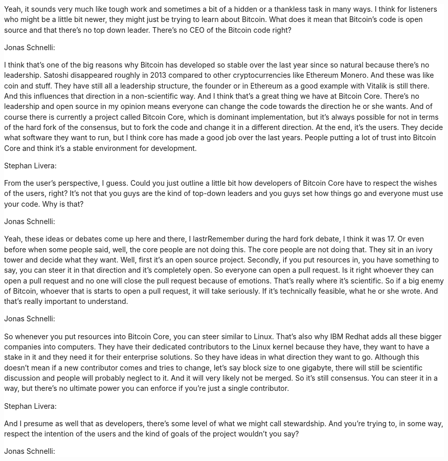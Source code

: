 Yeah, it sounds very much like tough work and sometimes a bit of a hidden or a thankless task in many ways. I think for listeners who might be a little bit newer, they might just be trying to learn about Bitcoin. What does it mean that Bitcoin’s code is open source and that there’s no top down leader. There’s no CEO of the Bitcoin code right?

Jonas Schnelli:

I think that’s one of the big reasons why Bitcoin has developed so stable over the last year since so natural because there’s no leadership. Satoshi disappeared roughly in 2013 compared to other cryptocurrencies like Ethereum Monero. And these was like coin and stuff. They have still all a leadership structure, the founder or in Ethereum as a good example with Vitalik is still there. And this influences that direction in a non-scientific way. And I think that’s a great thing we have at Bitcoin Core. There’s no leadership and open source in my opinion means everyone can change the code towards the direction he or she wants. And of course there is currently a project called Bitcoin Core, which is dominant implementation, but it’s always possible for not in terms of the hard fork of the consensus, but to fork the code and change it in a different direction. At the end, it’s the users. They decide what software they want to run, but I think core has made a good job over the last years. People putting a lot of trust into Bitcoin Core and think it’s a stable environment for development.

Stephan Livera:

From the user’s perspective, I guess. Could you just outline a little bit how developers of Bitcoin Core have to respect the wishes of the users, right? It’s not that you guys are the kind of top-down leaders and you guys set how things go and everyone must use your code. Why is that?

Jonas Schnelli:

Yeah, these ideas or debates come up here and there, I lastrRemember during the hard fork debate, I think it was 17. Or even before when some people said, well, the core people are not doing this. The core people are not doing that. They sit in an ivory tower and decide what they want. Well, first it’s an open source project. Secondly, if you put resources in, you have something to say, you can steer it in that direction and it’s completely open. So everyone can open a pull request. Is it right whoever they can open a pull request and no one will close the pull request because of emotions. That’s really where it’s scientific. So if a big enemy of Bitcoin, whoever that is starts to open a pull request, it will take seriously. If it’s technically feasible, what he or she wrote. And that’s really important to understand.

Jonas Schnelli:

So whenever you put resources into Bitcoin Core, you can steer similar to Linux. That’s also why IBM Redhat adds all these bigger companies into computers. They have their dedicated contributors to the Linux kernel because they have, they want to have a stake in it and they need it for their enterprise solutions. So they have ideas in what direction they want to go. Although this doesn’t mean if a new contributor comes and tries to change, let’s say block size to one gigabyte, there will still be scientific discussion and people will probably neglect to it. And it will very likely not be merged. So it’s still consensus. You can steer it in a way, but there’s no ultimate power you can enforce if you’re just a single contributor.

Stephan Livera:

And I presume as well that as developers, there’s some level of what we might call stewardship. And you’re trying to, in some way, respect the intention of the users and the kind of goals of the project wouldn’t you say?

Jonas Schnelli:
